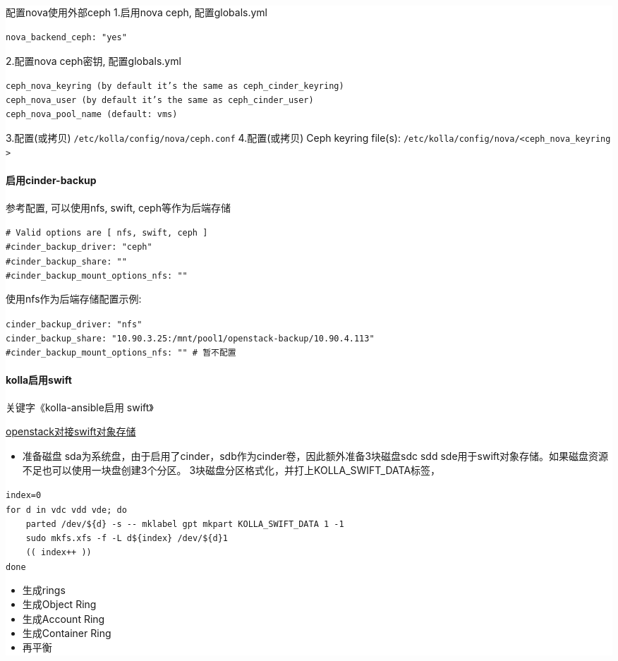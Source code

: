 配置nova使用外部ceph
1.启用nova ceph, 配置globals.yml
```
nova_backend_ceph: "yes"
```
2.配置nova ceph密钥, 配置globals.yml
```
ceph_nova_keyring (by default it’s the same as ceph_cinder_keyring)
ceph_nova_user (by default it’s the same as ceph_cinder_user)
ceph_nova_pool_name (default: vms)
```
3.配置(或拷贝) `/etc/kolla/config/nova/ceph.conf`
4.配置(或拷贝) Ceph keyring file(s):
`/etc/kolla/config/nova/<ceph_nova_keyring>`


#### 启用cinder-backup

参考配置, 可以使用nfs, swift, ceph等作为后端存储
```
# Valid options are [ nfs, swift, ceph ]
#cinder_backup_driver: "ceph"
#cinder_backup_share: ""
#cinder_backup_mount_options_nfs: ""
```

使用nfs作为后端存储配置示例:
```
cinder_backup_driver: "nfs"
cinder_backup_share: "10.90.3.25:/mnt/pool1/openstack-backup/10.90.4.113"
#cinder_backup_mount_options_nfs: "" # 暂不配置
```

#### kolla启用swift

关键字《kolla-ansible启用 swift》

[openstack对接swift对象存储](https://blog.csdn.net/networken/article/details/107405215)

- 准备磁盘
  sda为系统盘，由于启用了cinder，sdb作为cinder卷，因此额外准备3块磁盘sdc sdd sde用于swift对象存储。如果磁盘资源不足也可以使用一块盘创建3个分区。
  3块磁盘分区格式化，并打上KOLLA_SWIFT_DATA标签，
```
index=0
for d in vdc vdd vde; do
    parted /dev/${d} -s -- mklabel gpt mkpart KOLLA_SWIFT_DATA 1 -1
    sudo mkfs.xfs -f -L d${index} /dev/${d}1
    (( index++ ))
done
```
- 生成rings
- 生成Object Ring
- 生成Account Ring
- 生成Container Ring
- 再平衡
